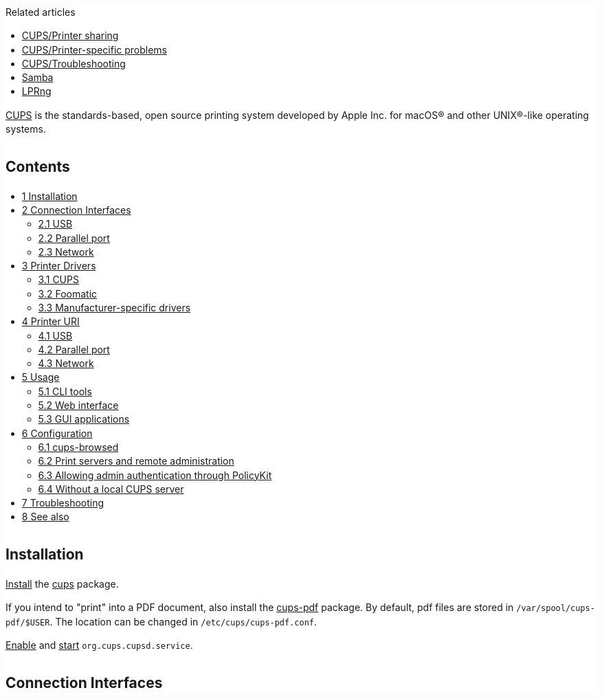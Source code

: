 Related articles

*   [CUPS/Printer sharing](/index.php/CUPS/Printer_sharing "CUPS/Printer sharing")
*   [CUPS/Printer-specific problems](/index.php/CUPS/Printer-specific_problems "CUPS/Printer-specific problems")
*   [CUPS/Troubleshooting](/index.php/CUPS/Troubleshooting "CUPS/Troubleshooting")
*   [Samba](/index.php/Samba "Samba")
*   [LPRng](/index.php/LPRng "LPRng")

[CUPS](http://www.cups.org/) is the standards-based, open source printing system developed by Apple Inc. for macOS® and other UNIX®-like operating systems.

## Contents

*   [1 Installation](#Installation)
*   [2 Connection Interfaces](#Connection_Interfaces)
    *   [2.1 USB](#USB)
    *   [2.2 Parallel port](#Parallel_port)
    *   [2.3 Network](#Network)
*   [3 Printer Drivers](#Printer_Drivers)
    *   [3.1 CUPS](#CUPS)
    *   [3.2 Foomatic](#Foomatic)
    *   [3.3 Manufacturer-specific drivers](#Manufacturer-specific_drivers)
*   [4 Printer URI](#Printer_URI)
    *   [4.1 USB](#USB_2)
    *   [4.2 Parallel port](#Parallel_port_2)
    *   [4.3 Network](#Network_2)
*   [5 Usage](#Usage)
    *   [5.1 CLI tools](#CLI_tools)
    *   [5.2 Web interface](#Web_interface)
    *   [5.3 GUI applications](#GUI_applications)
*   [6 Configuration](#Configuration)
    *   [6.1 cups-browsed](#cups-browsed)
    *   [6.2 Print servers and remote administration](#Print_servers_and_remote_administration)
    *   [6.3 Allowing admin authentication through PolicyKit](#Allowing_admin_authentication_through_PolicyKit)
    *   [6.4 Without a local CUPS server](#Without_a_local_CUPS_server)
*   [7 Troubleshooting](#Troubleshooting)
*   [8 See also](#See_also)

## Installation

[Install](/index.php/Install "Install") the [cups](https://www.archlinux.org/packages/?name=cups) package.

If you intend to "print" into a PDF document, also install the [cups-pdf](https://www.archlinux.org/packages/?name=cups-pdf) package. By default, pdf files are stored in `/var/spool/cups-pdf/$USER`. The location can be changed in `/etc/cups/cups-pdf.conf`.

[Enable](/index.php/Enable "Enable") and [start](/index.php/Start "Start") `org.cups.cupsd.service`.

## Connection Interfaces
